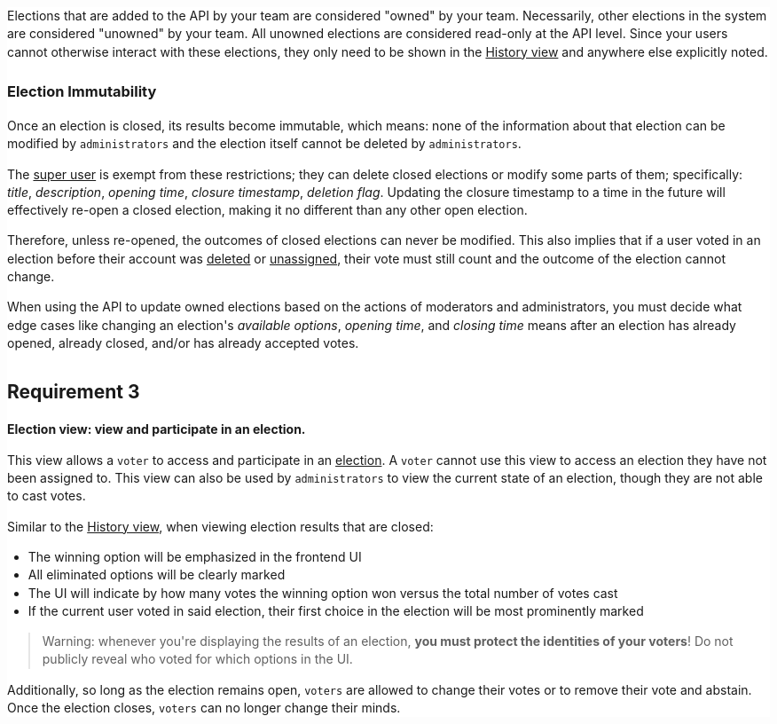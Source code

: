 Elections that are added to the API by your team are considered "owned" by your
team. Necessarily, other elections in the system are considered "unowned" by
your team. All unowned elections are considered read-only at the API level.
Since your users cannot otherwise interact with these elections, they only need
to be shown in the [History view](#requirement-5) and anywhere else explicitly
noted.

### Election Immutability

Once an election is closed, its results become immutable, which means: none of
the information about that election can be modified by `administrators` and the
election itself cannot be deleted by `administrators`.

The [super user](#the-super-administrator-user) is exempt from these
restrictions; they can delete closed elections or modify some parts of them;
specifically: _title_, _description_, _opening time_, _closure timestamp_,
_deletion flag_. Updating the closure timestamp to a time in the future will
effectively re-open a closed election, making it no different than any other
open election.

Therefore, unless re-opened, the outcomes of closed elections can never be
modified. This also implies that if a user voted in an election before their
account was [deleted](#administrators) or [unassigned](#moderators), their vote
must still count and the outcome of the election cannot change.

When using the API to update owned elections based on the actions of moderators
and administrators, you must decide what edge cases like changing an election's
_available options_, _opening time_, and _closing time_ means after an election
has already opened, already closed, and/or has already accepted votes.

## Requirement 3

**Election view: view and participate in an election.**

This view allows a `voter` to access and participate in an
[election](#requirement-2). A `voter` cannot use this view to access an election
they have not been assigned to. This view can also be used by `administrators`
to view the current state of an election, though they are not able to cast
votes.

Similar to the [History view](#requirement-5), when viewing election results
that are closed:

- The winning option will be emphasized in the frontend UI
- All eliminated options will be clearly marked
- The UI will indicate by how many votes the winning option won versus the total
  number of votes cast
- If the current user voted in said election, their first choice in the election
  will be most prominently marked

> Warning: whenever you're displaying the results of an election, **you must
> protect the identities of your voters**! Do not publicly reveal who voted for
> which options in the UI.

Additionally, so long as the election remains open, `voters` are allowed to
change their votes or to remove their vote and abstain. Once the election
closes, `voters` can no longer change their minds.

